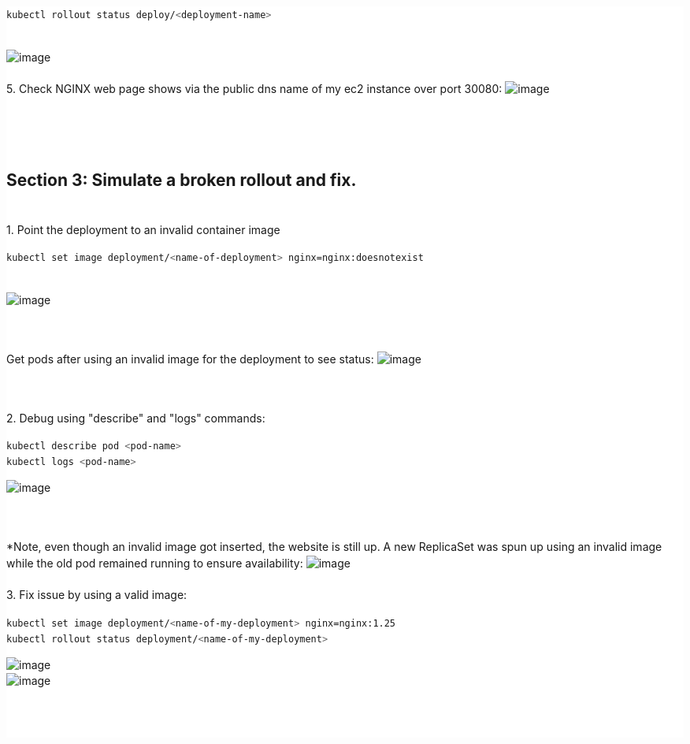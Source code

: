    ```bash
   kubectl rollout status deploy/<deployment-name>
   ```
<br>
<img width="1198" height="54" alt="image" src="https://github.com/user-attachments/assets/3fa994a5-f232-4a88-9668-be3447f69758" />
<br><br>
5. Check NGINX web page shows via the public dns name of my ec2 instance over port 30080:
<img width="1248" height="293" alt="image" src="https://github.com/user-attachments/assets/568597b5-1b1d-4e69-9e4e-aed61b614a8a" />
<br><br><br><br>


## Section 3: Simulate a broken rollout and fix.
<br>
1. Point the deployment to an invalid container image

   ```bash
   kubectl set image deployment/<name-of-deployment> nginx=nginx:doesnotexist
   ```
<br>
<img width="1401" height="55" alt="image" src="https://github.com/user-attachments/assets/def1e3fb-3fea-43e4-8602-dd76c864e70a" />

<br><br>
Get pods after using an invalid image for the deployment to see status:
<img width="1201" height="106" alt="image" src="https://github.com/user-attachments/assets/8f3914ee-dc7e-45f5-a8d4-9065eab235c6" />


<br><br>
2. Debug using "describe" and "logs" commands:

  ```bash
  kubectl describe pod <pod-name>
  kubectl logs <pod-name>
  ```
<img width="1996" height="58" alt="image" src="https://github.com/user-attachments/assets/44616269-4027-425e-a4f9-0a7e49db3d81" />

<br><br>
*Note, even though an invalid image got inserted, the website is still up. A new ReplicaSet was spun up using an invalid image while the old pod remained running to ensure availability:
<img width="1313" height="323" alt="image" src="https://github.com/user-attachments/assets/ab20a93d-f6f9-4c09-9d34-551fb4952168" />
<br><br>
3. Fix issue by using a valid image:

```bash
kubectl set image deployment/<name-of-my-deployment> nginx=nginx:1.25
kubectl rollout status deployment/<name-of-my-deployment>
```
<img width="1405" height="53" alt="image" src="https://github.com/user-attachments/assets/6dd33ebf-793c-4133-bef7-b176d4ec4501" />
<br>
<img width="1111" height="59" alt="image" src="https://github.com/user-attachments/assets/e193e9c0-5321-459b-9d22-cb643fe68dc2" />
<br><br><br><br>
